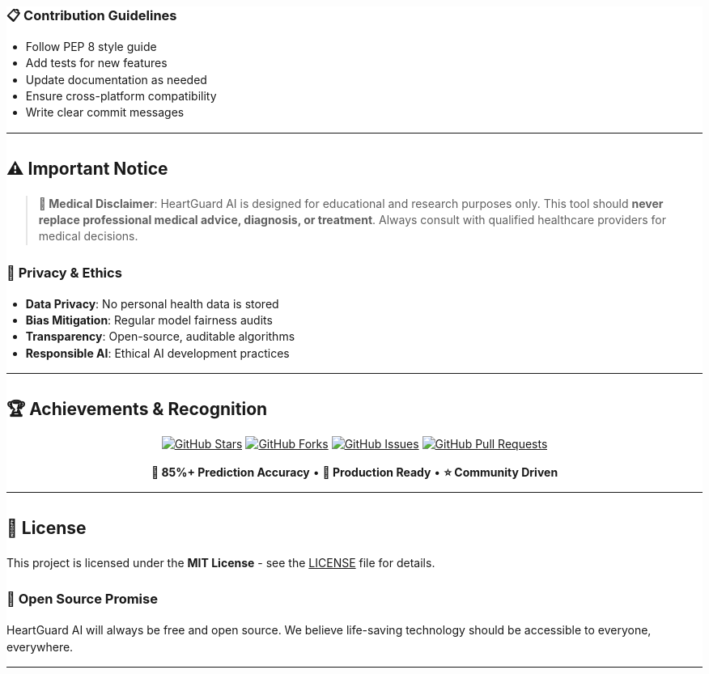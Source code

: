 ### 📋 **Contribution Guidelines**
- Follow PEP 8 style guide
- Add tests for new features
- Update documentation as needed
- Ensure cross-platform compatibility
- Write clear commit messages

---

## ⚠️ Important Notice

> **🏥 Medical Disclaimer**: HeartGuard AI is designed for educational and research purposes only. This tool should **never replace professional medical advice, diagnosis, or treatment**. Always consult with qualified healthcare providers for medical decisions.

### 🔐 **Privacy & Ethics**
- **Data Privacy**: No personal health data is stored
- **Bias Mitigation**: Regular model fairness audits
- **Transparency**: Open-source, auditable algorithms
- **Responsible AI**: Ethical AI development practices

---

## 🏆 Achievements & Recognition

<div align="center">

[![GitHub Stars](https://img.shields.io/github/stars/yourusername/heartguard-ai?style=social)](https://github.com/yourusername/heartguard-ai/stargazers)
[![GitHub Forks](https://img.shields.io/github/forks/yourusername/heartguard-ai?style=social)](https://github.com/yourusername/heartguard-ai/network)
[![GitHub Issues](https://img.shields.io/github/issues/yourusername/heartguard-ai)](https://github.com/yourusername/heartguard-ai/issues)
[![GitHub Pull Requests](https://img.shields.io/github/issues-pr/yourusername/heartguard-ai)](https://github.com/yourusername/heartguard-ai/pulls)

**🎯 85%+ Prediction Accuracy** • **🚀 Production Ready** • **⭐ Community Driven**

</div>

---

## 📄 License

This project is licensed under the **MIT License** - see the [LICENSE](LICENSE) file for details.

### 🤝 **Open Source Promise**
HeartGuard AI will always be free and open source. We believe life-saving technology should be accessible to everyone, everywhere.

---
